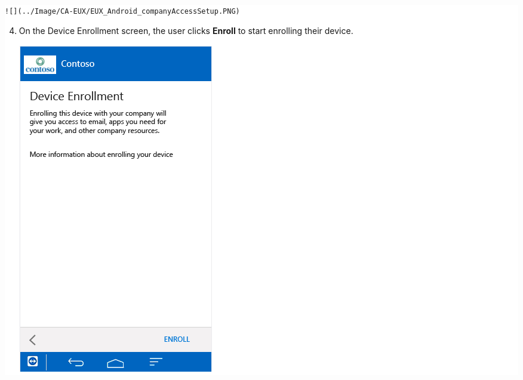     ![](../Image/CA-EUX/EUX_Android_companyAccessSetup.PNG)

4.  On the Device Enrollment screen, the user clicks **Enroll** to start enrolling their device.

    ![](../Image/CA-EUX/EUX_Android_deviceEnroll.png)
